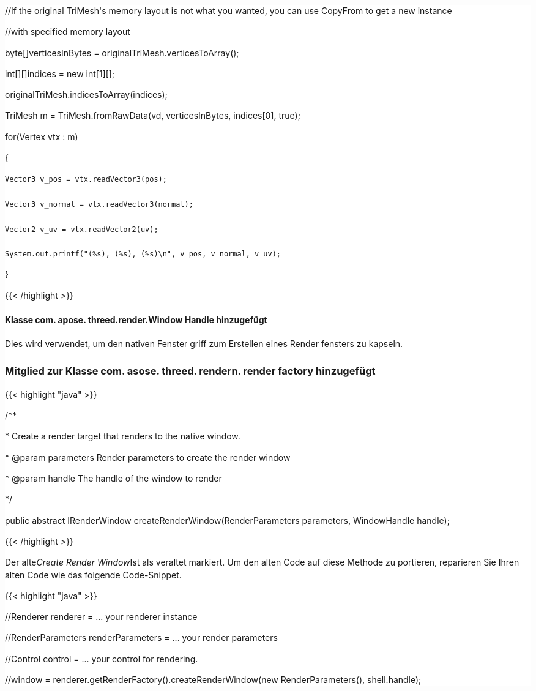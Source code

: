//If the original TriMesh's memory layout is not what you wanted, you can use CopyFrom to get a new instance

//with specified memory layout

byte[]verticesInBytes = originalTriMesh.verticesToArray();

int[][]indices = new int[1][];

originalTriMesh.indicesToArray(indices);

TriMesh m = TriMesh.fromRawData(vd, verticesInBytes, indices[0], true);

for(Vertex vtx : m)

{

	Vector3 v_pos = vtx.readVector3(pos);

	Vector3 v_normal = vtx.readVector3(normal);

	Vector2 v_uv = vtx.readVector2(uv);

	System.out.printf("(%s), (%s), (%s)\n", v_pos, v_normal, v_uv);

}

{{< /highlight >}}
#### **Klasse com. apose. threed.render.Window Handle hinzugefügt**
Dies wird verwendet, um den nativen Fenster griff zum Erstellen eines Render fensters zu kapseln.
### **Mitglied zur Klasse com. asose. threed. rendern. render factory hinzugefügt**
{{< highlight "java" >}}

 /**

\* Create a render target that renders to the native window.

\* @param parameters Render parameters to create the render window

\* @param handle The handle of the window to render

*/

public abstract IRenderWindow createRenderWindow(RenderParameters parameters, WindowHandle handle);

{{< /highlight >}}

Der alte*Create Render Window*Ist als veraltet markiert. Um den alten Code auf diese Methode zu portieren, reparieren Sie Ihren alten Code wie das folgende Code-Snippet.

{{< highlight "java" >}}

 //Renderer renderer = ... your renderer instance

//RenderParameters renderParameters = ... your render parameters

//Control control = ... your control for rendering.

//window = renderer.getRenderFactory().createRenderWindow(new RenderParameters(), shell.handle);
